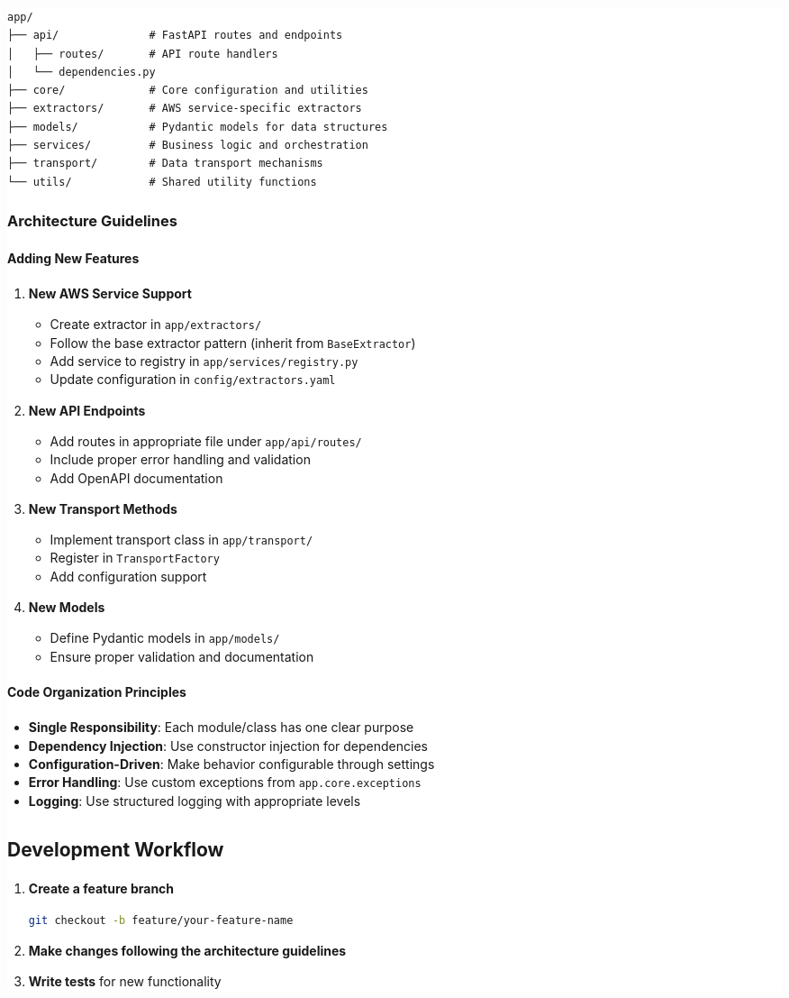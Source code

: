 ```
app/
├── api/              # FastAPI routes and endpoints
│   ├── routes/       # API route handlers
│   └── dependencies.py
├── core/             # Core configuration and utilities
├── extractors/       # AWS service-specific extractors
├── models/           # Pydantic models for data structures
├── services/         # Business logic and orchestration
├── transport/        # Data transport mechanisms
└── utils/            # Shared utility functions
```

### Architecture Guidelines

#### Adding New Features

1. **New AWS Service Support**
   - Create extractor in `app/extractors/`
   - Follow the base extractor pattern (inherit from `BaseExtractor`)
   - Add service to registry in `app/services/registry.py`
   - Update configuration in `config/extractors.yaml`

2. **New API Endpoints**
   - Add routes in appropriate file under `app/api/routes/`
   - Include proper error handling and validation
   - Add OpenAPI documentation

3. **New Transport Methods**
   - Implement transport class in `app/transport/`
   - Register in `TransportFactory`
   - Add configuration support

4. **New Models**
   - Define Pydantic models in `app/models/`
   - Ensure proper validation and documentation

#### Code Organization Principles

- **Single Responsibility**: Each module/class has one clear purpose
- **Dependency Injection**: Use constructor injection for dependencies
- **Configuration-Driven**: Make behavior configurable through settings
- **Error Handling**: Use custom exceptions from `app.core.exceptions`
- **Logging**: Use structured logging with appropriate levels

## Development Workflow

1. **Create a feature branch**
   ```bash
   git checkout -b feature/your-feature-name
   ```

2. **Make changes following the architecture guidelines**

3. **Write tests** for new functionality
